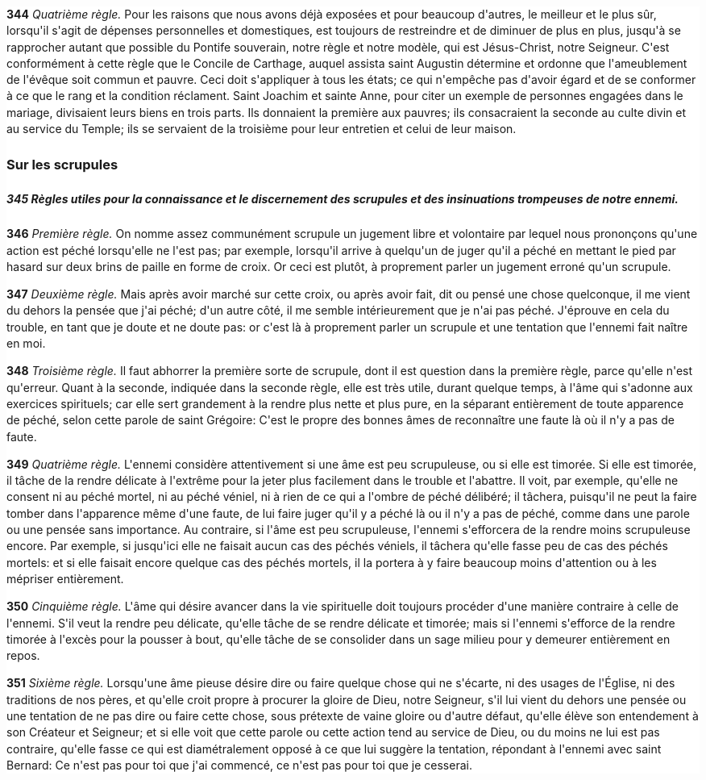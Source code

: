 **344** _Quatrième règle._ Pour les raisons que nous avons déjà exposées et pour beaucoup d'autres, le meilleur et le plus sûr, lorsqu'il s'agit de dépenses personnelles et domestiques, est toujours de restreindre et de diminuer de plus en plus, jusqu'à se rapprocher autant que possible du Pontife souverain, notre règle et notre modèle, qui est Jésus-Christ, notre Seigneur. C'est conformément à cette règle que le Concile de Carthage, auquel assista saint Augustin détermine et ordonne que l'ameublement de l'évêque soit commun et pauvre. Ceci doit s'appliquer à tous les états; ce qui n'empêche pas d'avoir égard et de se conformer à ce que le rang et la condition réclament. Saint Joachim et sainte Anne, pour citer un exemple de personnes engagées dans le mariage, divisaient leurs biens en trois parts. Ils donnaient la première aux pauvres; ils consacraient la seconde au culte divin et au service du Temple; ils se servaient de la troisième pour leur entretien et celui de leur maison.

### Sur les scrupules

##### **345** Règles utiles pour la connaissance et le discernement des scrupules et des insinuations trompeuses de notre ennemi.

**346** _Première règle._ On nomme assez communément scrupule un jugement libre et volontaire par lequel nous prononçons qu'une action est péché lorsqu'elle ne l'est pas; par exemple, lorsqu'il arrive à quelqu'un de juger qu'il a péché en mettant le pied par hasard sur deux brins de paille en forme de croix. Or ceci est plutôt, à proprement parler un jugement erroné qu'un scrupule.

**347** _Deuxième règle._ Mais après avoir marché sur cette croix, ou après avoir fait, dit ou pensé une chose quelconque, il me vient du dehors la pensée que j'ai péché; d'un autre côté, il me semble intérieurement que je n'ai pas péché. J'éprouve en cela du trouble, en tant que je doute et ne doute pas: or c'est là à proprement parler un scrupule et une tentation que l'ennemi fait naître en moi.

**348** _Troisième règle._ Il faut abhorrer la première sorte de scrupule, dont il est question dans la première règle, parce qu'elle n'est qu'erreur. Quant à la seconde, indiquée dans la seconde règle, elle est très utile, durant quelque temps, à l'âme qui s'adonne aux exercices spirituels; car elle sert grandement à la rendre plus nette et plus pure, en la séparant entièrement de toute apparence de péché, selon cette parole de saint Grégoire: C'est le propre des bonnes âmes de reconnaître une faute là où il n'y a pas de faute.

**349** _Quatrième règle._ L'ennemi considère attentivement si une âme est peu scrupuleuse, ou si elle est timorée. Si elle est timorée, il tâche de la rendre délicate à l'extrême pour la jeter plus facilement dans le trouble et l'abattre. Il voit, par exemple, qu'elle ne consent ni au péché mortel, ni au péché véniel, ni à rien de ce qui a l'ombre de péché délibéré; il tâchera, puisqu'il ne peut la faire tomber dans l'apparence même d'une faute, de lui faire juger qu'il y a péché là ou il n'y a pas de péché, comme dans une parole ou une pensée sans importance. Au contraire, si l'âme est peu scrupuleuse, l'ennemi s'efforcera de la rendre moins scrupuleuse encore. Par exemple, si jusqu'ici elle ne faisait aucun cas des péchés véniels, il tâchera qu'elle fasse peu de cas des péchés mortels: et si elle faisait encore quelque cas des péchés mortels, il la portera à y faire beaucoup moins d'attention ou à les mépriser entièrement.

**350** _Cinquième règle._ L'âme qui désire avancer dans la vie spirituelle doit toujours procéder d'une manière contraire à celle de l'ennemi. S'il veut la rendre peu délicate, qu'elle tâche de se rendre délicate et timorée; mais si l'ennemi s'efforce de la rendre timorée à l'excès pour la pousser à bout, qu'elle tâche de se consolider dans un sage milieu pour y demeurer entièrement en repos.

**351** _Sixième règle._ Lorsqu'une âme pieuse désire dire ou faire quelque chose qui ne s'écarte, ni des usages de l'Église, ni des traditions de nos pères, et qu'elle croit propre à procurer la gloire de Dieu, notre Seigneur, s'il lui vient du dehors une pensée ou une tentation de ne pas dire ou faire cette chose, sous prétexte de vaine gloire ou d'autre défaut, qu'elle élève son entendement à son Créateur et Seigneur; et si elle voit que cette parole ou cette action tend au service de Dieu, ou du moins ne lui est pas contraire, qu'elle fasse ce qui est diamétralement opposé à ce que lui suggère la tentation, répondant à l'ennemi avec saint Bernard: Ce n'est pas pour toi que j'ai commencé, ce n'est pas pour toi que je cesserai.
